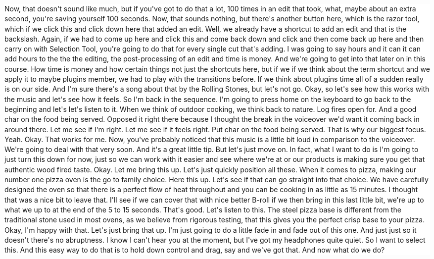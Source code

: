 Now, that doesn't sound like much, but if you've got to do that a lot, 100 times in an edit that
took, what, maybe about an extra second, you're saving yourself 100 seconds.
Now, that sounds nothing, but there's another button here, which is the razor tool, which if we
click this and click down here that added an edit.
Well, we already have a shortcut to add an edit and that is the backslash.
Again, if we had to come up here and click this and come back down and click and then come back up
here and then carry on with Selection Tool, you're going to do that for every single cut that's adding.
I was going to say hours and it can it can add hours to the the the editing, the post-processing of
an edit and time is money.
And we're going to get into that later on in this course.
How time is money and how certain things not just the shortcuts here, but if we if we think about the
term shortcut and we apply it to maybe plugins member, we had to play with the transitions before.
If we think about plugins time all of a sudden really is on our side.
And I'm sure there's a song about that by the Rolling Stones, but let's not go.
Okay, so let's see how this works with the music and let's see how it feels.
So I'm back in the sequence.
I'm going to press home on the keyboard to go back to the beginning and let's let's listen to it.
When we think of outdoor cooking, we think back to nature.
Log fires open for.
And a good char on the food being served.
Opposed it right there because I thought the break in the voiceover we'd want it coming back in around
there.
Let me see if I'm right.
Let me see if it feels right.
Put char on the food being served.
That is why our biggest focus.
Yeah.
Okay.
That works for me.
Now, you've probably noticed that this music is a little bit loud in comparison to the voiceover.
We're going to deal with that very soon.
And it's a great little tip.
But let's just move on.
In fact, what I want to do is I'm going to just turn this down for now, just so we can work with it
easier and see where we're at or our products is making sure you get that authentic wood fired taste.
Okay.
Let me bring this up.
Let's just quickly position all these.
When it comes to pizza, making our number one pizza oven is the go to family choice.
Here this up.
Let's see if that can go straight into that choice.
We have carefully designed the oven so that there is a perfect flow of heat throughout and you can be
cooking in as little as 15 minutes.
I thought that was a nice bit to leave that.
I'll see if we can cover that with nice better B-roll if we then bring in this last little bit, we're
up to what we up to at the end of the 5 to 15 seconds.
That's good.
Let's listen to this.
The steel pizza base is different from the traditional stone used in most ovens, as we believe from
rigorous testing, that this gives you the perfect crisp base to your pizza.
Okay, I'm happy with that.
Let's just bring that up.
I'm just going to do a little fade in and fade out of this one.
And just just so it doesn't there's no abruptness.
I know I can't hear you at the moment, but I've got my headphones quite quiet.
So I want to select this.
And this easy way to do that is to hold down control and drag, say and we've got that.
And now what do we do?